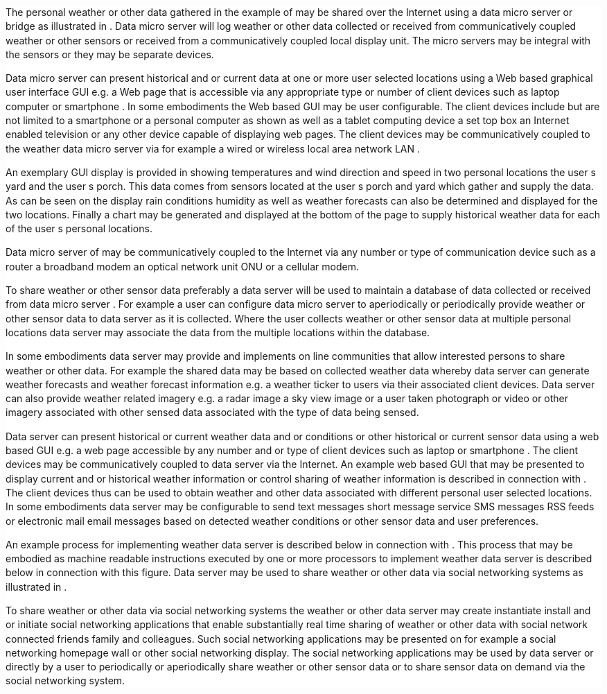 The personal weather or other data gathered in the example of may be shared over the Internet using a data micro server or bridge as illustrated in . Data micro server will log weather or other data collected or received from communicatively coupled weather or other sensors or received from a communicatively coupled local display unit. The micro servers may be integral with the sensors or they may be separate devices.

Data micro server can present historical and or current data at one or more user selected locations using a Web based graphical user interface GUI e.g. a Web page that is accessible via any appropriate type or number of client devices such as laptop computer or smartphone . In some embodiments the Web based GUI may be user configurable. The client devices include but are not limited to a smartphone or a personal computer as shown as well as a tablet computing device a set top box an Internet enabled television or any other device capable of displaying web pages. The client devices may be communicatively coupled to the weather data micro server via for example a wired or wireless local area network LAN .

An exemplary GUI display is provided in showing temperatures and wind direction and speed in two personal locations the user s yard and the user s porch. This data comes from sensors located at the user s porch and yard which gather and supply the data. As can be seen on the display rain conditions humidity as well as weather forecasts can also be determined and displayed for the two locations. Finally a chart may be generated and displayed at the bottom of the page to supply historical weather data for each of the user s personal locations.

Data micro server of may be communicatively coupled to the Internet via any number or type of communication device such as a router a broadband modem an optical network unit ONU or a cellular modem.

To share weather or other sensor data preferably a data server will be used to maintain a database of data collected or received from data micro server . For example a user can configure data micro server to aperiodically or periodically provide weather or other sensor data to data server as it is collected. Where the user collects weather or other sensor data at multiple personal locations data server may associate the data from the multiple locations within the database.

In some embodiments data server may provide and implements on line communities that allow interested persons to share weather or other data. For example the shared data may be based on collected weather data whereby data server can generate weather forecasts and weather forecast information e.g. a weather ticker to users via their associated client devices. Data server can also provide weather related imagery e.g. a radar image a sky view image or a user taken photograph or video or other imagery associated with other sensed data associated with the type of data being sensed.

Data server can present historical or current weather data and or conditions or other historical or current sensor data using a web based GUI e.g. a web page accessible by any number and or type of client devices such as laptop or smartphone . The client devices may be communicatively coupled to data server via the Internet. An example web based GUI that may be presented to display current and or historical weather information or control sharing of weather information is described in connection with . The client devices thus can be used to obtain weather and other data associated with different personal user selected locations. In some embodiments data server may be configurable to send text messages short message service SMS messages RSS feeds or electronic mail email messages based on detected weather conditions or other sensor data and user preferences.

An example process for implementing weather data server is described below in connection with . This process that may be embodied as machine readable instructions executed by one or more processors to implement weather data server is described below in connection with this figure. Data server may be used to share weather or other data via social networking systems as illustrated in .

To share weather or other data via social networking systems the weather or other data server may create instantiate install and or initiate social networking applications that enable substantially real time sharing of weather or other data with social network connected friends family and colleagues. Such social networking applications may be presented on for example a social networking homepage wall or other social networking display. The social networking applications may be used by data server or directly by a user to periodically or aperiodically share weather or other sensor data or to share sensor data on demand via the social networking system.
